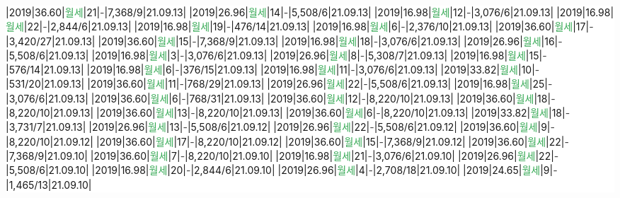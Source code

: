 |2019|36.60|<span style="color:#34A853">월세</span>|21|<span style="color:#444444">-</span>|7,368/9|21.09.13|
|2019|26.96|<span style="color:#34A853">월세</span>|14|<span style="color:#444444">-</span>|5,508/6|21.09.13|
|2019|16.98|<span style="color:#34A853">월세</span>|12|<span style="color:#444444">-</span>|3,076/6|21.09.13|
|2019|16.98|<span style="color:#34A853">월세</span>|22|<span style="color:#444444">-</span>|2,844/6|21.09.13|
|2019|16.98|<span style="color:#34A853">월세</span>|19|<span style="color:#444444">-</span>|476/14|21.09.13|
|2019|16.98|<span style="color:#34A853">월세</span>|6|<span style="color:#444444">-</span>|2,376/10|21.09.13|
|2019|36.60|<span style="color:#34A853">월세</span>|17|<span style="color:#444444">-</span>|3,420/27|21.09.13|
|2019|36.60|<span style="color:#34A853">월세</span>|15|<span style="color:#444444">-</span>|7,368/9|21.09.13|
|2019|16.98|<span style="color:#34A853">월세</span>|18|<span style="color:#444444">-</span>|3,076/6|21.09.13|
|2019|26.96|<span style="color:#34A853">월세</span>|16|<span style="color:#444444">-</span>|5,508/6|21.09.13|
|2019|16.98|<span style="color:#34A853">월세</span>|3|<span style="color:#444444">-</span>|3,076/6|21.09.13|
|2019|26.96|<span style="color:#34A853">월세</span>|8|<span style="color:#444444">-</span>|5,308/7|21.09.13|
|2019|16.98|<span style="color:#34A853">월세</span>|15|<span style="color:#444444">-</span>|576/14|21.09.13|
|2019|16.98|<span style="color:#34A853">월세</span>|6|<span style="color:#444444">-</span>|376/15|21.09.13|
|2019|16.98|<span style="color:#34A853">월세</span>|11|<span style="color:#444444">-</span>|3,076/6|21.09.13|
|2019|33.82|<span style="color:#34A853">월세</span>|10|<span style="color:#444444">-</span>|531/20|21.09.13|
|2019|36.60|<span style="color:#34A853">월세</span>|11|<span style="color:#444444">-</span>|768/29|21.09.13|
|2019|26.96|<span style="color:#34A853">월세</span>|22|<span style="color:#444444">-</span>|5,508/6|21.09.13|
|2019|16.98|<span style="color:#34A853">월세</span>|25|<span style="color:#444444">-</span>|3,076/6|21.09.13|
|2019|36.60|<span style="color:#34A853">월세</span>|6|<span style="color:#444444">-</span>|768/31|21.09.13|
|2019|36.60|<span style="color:#34A853">월세</span>|12|<span style="color:#444444">-</span>|8,220/10|21.09.13|
|2019|36.60|<span style="color:#34A853">월세</span>|18|<span style="color:#444444">-</span>|8,220/10|21.09.13|
|2019|36.60|<span style="color:#34A853">월세</span>|13|<span style="color:#444444">-</span>|8,220/10|21.09.13|
|2019|36.60|<span style="color:#34A853">월세</span>|6|<span style="color:#444444">-</span>|8,220/10|21.09.13|
|2019|33.82|<span style="color:#34A853">월세</span>|18|<span style="color:#444444">-</span>|3,731/7|21.09.13|
|2019|26.96|<span style="color:#34A853">월세</span>|13|<span style="color:#444444">-</span>|5,508/6|21.09.12|
|2019|26.96|<span style="color:#34A853">월세</span>|22|<span style="color:#444444">-</span>|5,508/6|21.09.12|
|2019|36.60|<span style="color:#34A853">월세</span>|9|<span style="color:#444444">-</span>|8,220/10|21.09.12|
|2019|36.60|<span style="color:#34A853">월세</span>|17|<span style="color:#444444">-</span>|8,220/10|21.09.12|
|2019|36.60|<span style="color:#34A853">월세</span>|15|<span style="color:#444444">-</span>|7,368/9|21.09.12|
|2019|36.60|<span style="color:#34A853">월세</span>|22|<span style="color:#444444">-</span>|7,368/9|21.09.10|
|2019|36.60|<span style="color:#34A853">월세</span>|7|<span style="color:#444444">-</span>|8,220/10|21.09.10|
|2019|16.98|<span style="color:#34A853">월세</span>|21|<span style="color:#444444">-</span>|3,076/6|21.09.10|
|2019|26.96|<span style="color:#34A853">월세</span>|22|<span style="color:#444444">-</span>|5,508/6|21.09.10|
|2019|16.98|<span style="color:#34A853">월세</span>|20|<span style="color:#444444">-</span>|2,844/6|21.09.10|
|2019|26.96|<span style="color:#34A853">월세</span>|4|<span style="color:#444444">-</span>|2,708/18|21.09.10|
|2019|24.65|<span style="color:#34A853">월세</span>|9|<span style="color:#444444">-</span>|1,465/13|21.09.10|